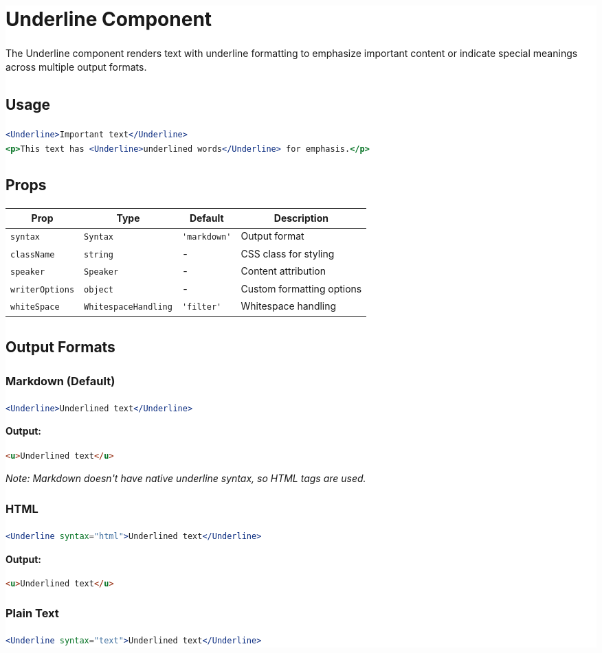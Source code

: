 # Underline Component

The Underline component renders text with underline formatting to emphasize important content or indicate special meanings across multiple output formats.

## Usage

```jsx
<Underline>Important text</Underline>
<p>This text has <Underline>underlined words</Underline> for emphasis.</p>
```

## Props

| Prop | Type | Default | Description |
|------|------|---------|-------------|
| `syntax` | `Syntax` | `'markdown'` | Output format |
| `className` | `string` | - | CSS class for styling |
| `speaker` | `Speaker` | - | Content attribution |
| `writerOptions` | `object` | - | Custom formatting options |
| `whiteSpace` | `WhitespaceHandling` | `'filter'` | Whitespace handling |

## Output Formats

### Markdown (Default)
```jsx
<Underline>Underlined text</Underline>
```

**Output:**
```markdown
<u>Underlined text</u>
```

*Note: Markdown doesn't have native underline syntax, so HTML tags are used.*

### HTML
```jsx
<Underline syntax="html">Underlined text</Underline>
```

**Output:**
```html
<u>Underlined text</u>
```

### Plain Text
```jsx
<Underline syntax="text">Underlined text</Underline>
```
